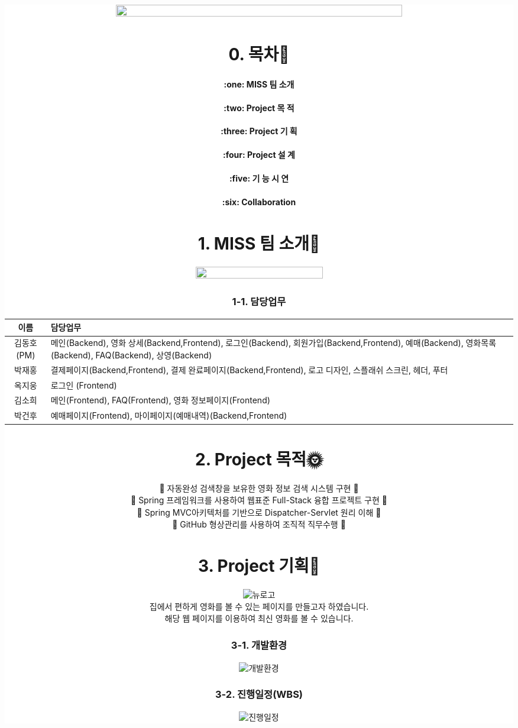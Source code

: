 <div align=center>

<img src="https://user-images.githubusercontent.com/107021908/174239639-c2fb9584-427d-4d8a-acc2-450561de3ace.jpg" width="75%" height="75%"/>



 
# 0. 목차:link:   
<H4>:one: MISS 팀 소개   
 <br>
<H4>:two: Project 목 적   
 <br>
<H4>:three: Project 기 획   
 <br>
<H4>:four: Project 설 계   
 <br>
<H4>:five: 기 능 시 연   
 <br>
<H4>:six: Collaboration   
 <br>

# 1. MISS 팀 소개:raised_hands:   
<img src="https://user-images.githubusercontent.com/107021908/174239775-f0246d77-d0c0-4c9e-a522-450a1d7fdb1b.png" width="50%" height="50%"/>


### 1-1. 담당업무 
|이름|담당업무|
|:-------:|:-------|
|김동호(PM)| 메인(Backend), 영화 상세(Backend,Frontend), 로그인(Backend), 회원가입(Backend,Frontend), 예매(Backend), 영화목록(Backend), FAQ(Backend), 상영(Backend) |
|박재홍| 결제페이지(Backend,Frontend), 결제 완료페이지(Backend,Frontend), 로고 디자인, 스플래쉬 스크린, 헤더, 푸터|
|옥지웅| 로그인 (Frontend)|  
|김소희| 메인(Frontend), FAQ(Frontend), 영화 정보페이지(Frontend)|
|박건후| 예매페이지(Frontend), 마이페이지(예매내역)(Backend,Frontend) |  


# 2. Project 목적:sun_with_face:   

:round_pushpin: 자동완성 검색창을 보유한 영화 정보 검색 시스템 구현 :triangular_flag_on_post:   
:round_pushpin: Spring 프레임워크를 사용하여 웹표준 Full-Stack 융합 프로젝트 구현 :triangular_flag_on_post:   
:round_pushpin: Spring MVC아키텍처를 기반으로 Dispatcher-Servlet 원리 이해 :triangular_flag_on_post:   
:round_pushpin: GitHub 형상관리를 사용하여 조직적 직무수행 :triangular_flag_on_post:


# 3. Project 기획:seedling:   
![뉴로고](https://user-images.githubusercontent.com/50819376/178106157-5b87c1b2-42f7-48c7-8e23-b305203bc623.png)  
집에서 편하게 영화를 볼 수 있는 페이지를 만들고자 하였습니다.  
해당 웹 페이지를 이용하여 최신 영화를 볼 수 있습니다.  
### 3-1. 개발환경  
![개발환경](https://user-images.githubusercontent.com/50819376/178106207-403ca0f9-1be2-41e6-a534-a1f34b2b1b21.JPG)  
### 3-2. 진행일정(WBS)
![진행일정](https://user-images.githubusercontent.com/50819376/178106270-a7780da9-ac93-4b2c-8a8d-264d2e07ba28.JPG)   
 